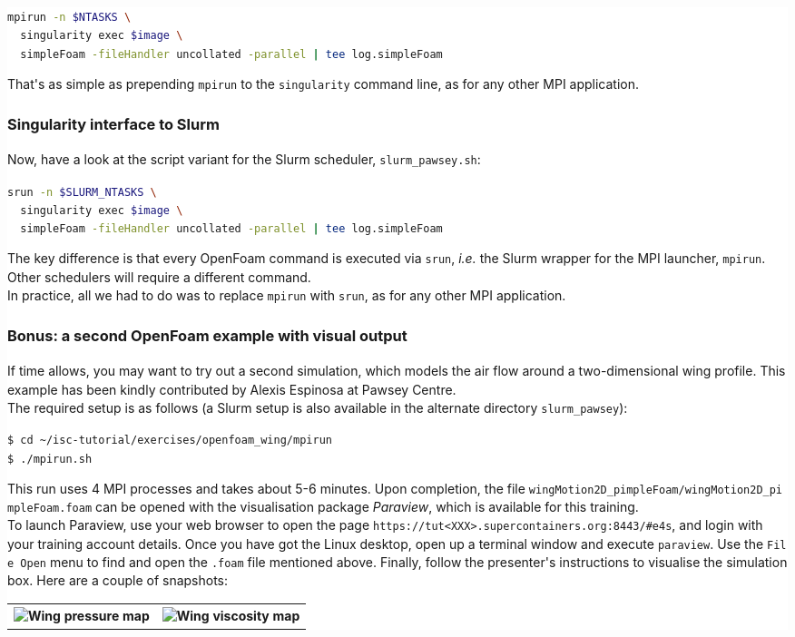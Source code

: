 ```bash
mpirun -n $NTASKS \
  singularity exec $image \
  simpleFoam -fileHandler uncollated -parallel | tee log.simpleFoam
```

That's as simple as prepending `mpirun` to the `singularity` command line, as for any other MPI application.


### Singularity interface to Slurm

Now, have a look at the script variant for the Slurm scheduler, `slurm_pawsey.sh`:

```bash
srun -n $SLURM_NTASKS \
  singularity exec $image \
  simpleFoam -fileHandler uncollated -parallel | tee log.simpleFoam
```

The key difference is that every OpenFoam command is executed via `srun`, *i.e.* the Slurm wrapper for the MPI launcher, `mpirun`.  Other schedulers will require a different command.  
In practice, all we had to do was to replace `mpirun` with `srun`, as for any other MPI application.


### Bonus: a second OpenFoam example with visual output

If time allows, you may want to try out a second simulation, which models the air flow around a two-dimensional wing profile.  This example has been kindly contributed by Alexis Espinosa at Pawsey Centre.  
The required setup is as follows (a Slurm setup is also available in the alternate directory `slurm_pawsey`):

```bash
$ cd ~/isc-tutorial/exercises/openfoam_wing/mpirun
$ ./mpirun.sh
```

This run uses 4 MPI processes and takes about 5-6 minutes.  Upon completion, the file `wingMotion2D_pimpleFoam/wingMotion2D_pimpleFoam.foam` can be opened with the visualisation package *Paraview*, which is available for this training.  
To launch Paraview, use your web browser to open the page `https://tut<XXX>.supercontainers.org:8443/#e4s`, and login with your training account details.  Once you have got the Linux desktop, open up a terminal window and execute `paraview`.  Use the `File Open` menu to find and open the `.foam` file mentioned above.  Finally, follow the presenter's instructions to visualise the simulation box.  Here are a couple of snapshots:

<table>
  <tr>
    <th><img src="{{ page.root }}/fig/wing_p_pressure.png" alt="Wing pressure map" width="400"/></th>
    <th><img src="{{ page.root }}/fig/wing_nut_viscosity.png" alt="Wing viscosity map" width="400"/></th> 
  </tr>
</table>
